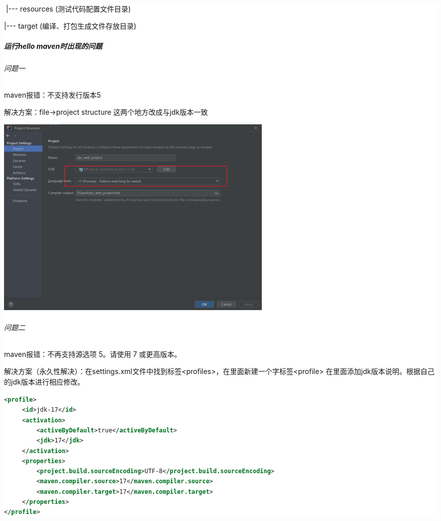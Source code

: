 ​       |--- resources (测试代码配置文件目录) 

   |--- target (编译、打包生成文件存放目录)

##### 运行hello maven时出现的问题

###### 问题一

maven报错：不支持发行版本5

解决方案：file->project structure 这两个地方改成与jdk版本一致

<img src="./图片存放点\maven04.png" alt="maven04" style="zoom:50%;" />

###### 问题二

 maven报错：不再支持源选项 5。请使用 7 或更高版本。

 解决方案（永久性解决）：在settings.xml文件中找到标签\<profiles>，在里面新建一个字标签\<profile> 在里面添加jdk版本说明。根据自己的jdk版本进行相应修改。

```xml
<profile>  
     <id>jdk-17</id>  
     <activation>  
         <activeByDefault>true</activeByDefault>  
         <jdk>17</jdk>  
     </activation>
     <properties>
         <project.build.sourceEncoding>UTF-8</project.build.sourceEncoding>
         <maven.compiler.source>17</maven.compiler.source>  
         <maven.compiler.target>17</maven.compiler.target>   
     </properties>   
</profile>
```
